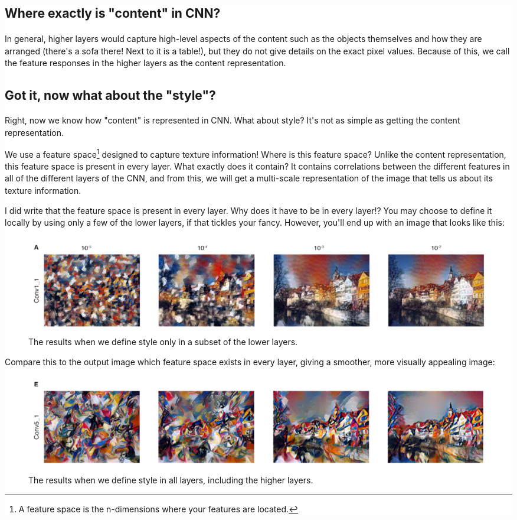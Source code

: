 ## Where exactly is "content" in CNN?

In general, higher layers would capture high-level aspects of the content such as the objects themselves and how they are arranged (there's a sofa there! Next to it is a table!), but they do not give details on the exact pixel values. Because of this, we call the feature responses in the higher layers as the content representation. 

## Got it, now what about the "style"?
Right, now we know how "content" is represented in CNN. What about style? It's not as simple as getting the content representation. 

We use a feature space[^1] designed to capture texture information! Where is this feature space? Unlike the content representation, this feature space is present in every layer. What exactly does it contain? It contains correlations between the different features in all of the different layers of the CNN, and from this, we will get a multi-scale representation of the image that tells us about its texture information.

I did write that the feature space is present in every layer. Why does it have to be in every layer!? You may choose to define it locally by using only a few of the lower layers, if that tickles your fancy.  However, you'll end up with an image that looks like this:

<figure class="figure">
    <img class="figure-image" src="/images/posts/neural-artistic/style_subset.png" alt="The results when we define style only in a subset of the lower layers.">
    <figcaption class="figcaption">
        <span class="figcaption__text">The results when we define style only in a subset of the lower layers.</span>
    </figcaption>
</figure>

Compare this to the output image which feature space exists in every layer, giving a smoother, more visually appealing image:

<figure class="figure">
    <img class="figure-image" src="/images/posts/neural-artistic/style_all.png" alt="The results when we define style in all layers, including the higher layers.">
    <figcaption class="figcaption">
        <span class="figcaption__text">The results when we define style in all layers, including the higher layers.</span>
    </figcaption>
</figure>


[^1]: A feature space is the n-dimensions where your features are located.